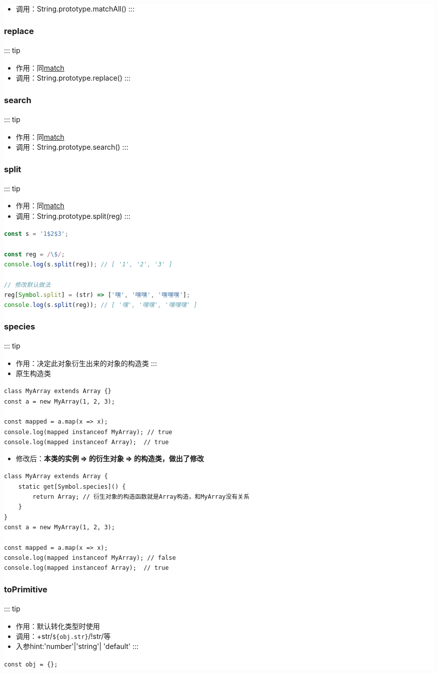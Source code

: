 * 调用：String.prototype.matchAll()
:::
### replace
::: tip
* 作用：同[match](./symbol.html#match)
* 调用：String.prototype.replace()
:::
### search
::: tip
* 作用：同[match](./symbol.html#match)
* 调用：String.prototype.search()
:::
### split
::: tip
* 作用：同[match](./symbol.html#match)
* 调用：String.prototype.split(reg)
:::
```js
const s = '1$2$3';

const reg = /\$/;
console.log(s.split(reg)); // [ '1', '2', '3' ]

// 修改默认做法
reg[Symbol.split] = (str) => ['嘿', '嘿嘿', '嘿嘿嘿'];
console.log(s.split(reg)); // [ '嘿', '嘿嘿', '嘿嘿嘿' ]
```
### species
::: tip
* 作用：决定此对象衍生出来的对象的构造类
:::
* 原生构造类
```js{4,5}
class MyArray extends Array {}
const a = new MyArray(1, 2, 3);

const mapped = a.map(x => x);
console.log(mapped instanceof MyArray); // true
console.log(mapped instanceof Array);  // true
```
* 修改后：**本类的实例 => 的衍生对象 => 的构造类，做出了修改**
```js{2-4,8,9}
class MyArray extends Array {
    static get[Symbol.species]() {
        return Array; // 衍生对象的构造函数就是Array构造，和MyArray没有关系
    }
}
const a = new MyArray(1, 2, 3);

const mapped = a.map(x => x);
console.log(mapped instanceof MyArray); // false
console.log(mapped instanceof Array);  // true
```
### toPrimitive
::: tip
* 作用：默认转化类型时使用
* 调用：+str/`${obj.str}`/!str/等
* 入参hint:'number'|'string'| 'default'
:::
```js{2,4,5}
const obj = {};
```
